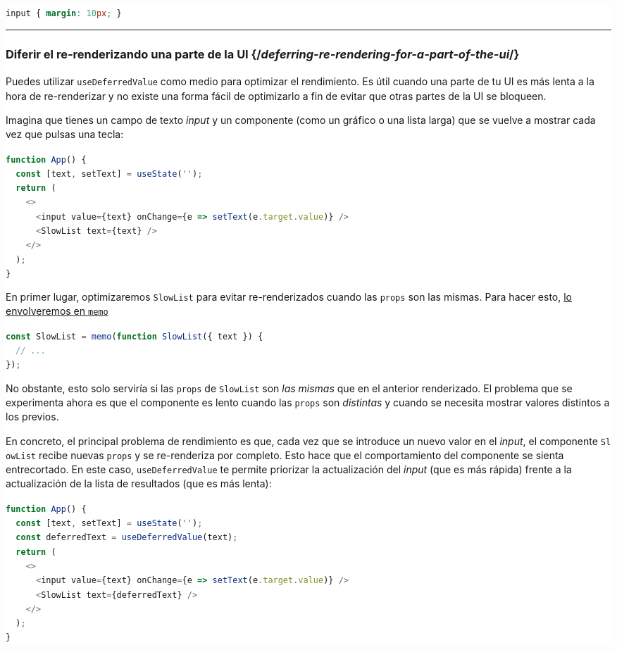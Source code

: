 ```css
input { margin: 10px; }
```

</Sandpack>

---

### Diferir el re-renderizando una parte de la UI {/*deferring-re-rendering-for-a-part-of-the-ui*/}

Puedes utilizar `useDeferredValue` como medio para optimizar el rendimiento. Es útil cuando una parte de tu UI es más lenta a la hora de re-renderizar y no existe una forma fácil de optimizarlo a fin de evitar que otras partes de la UI se bloqueen.

Imagina que tienes un campo de texto _input_ y un componente (como un gráfico o una lista larga) que se vuelve a mostrar cada vez que pulsas una tecla:

```js
function App() {
  const [text, setText] = useState('');
  return (
    <>
      <input value={text} onChange={e => setText(e.target.value)} />
      <SlowList text={text} />
    </>
  );
}
```

En primer lugar, optimizaremos `SlowList` para evitar re-renderizados cuando las `props` son las mismas. Para hacer esto, [lo envolveremos en `memo`](/reference/react/memo#skipping-re-rendering-when-props-are-unchanged)

```js {1,3}
const SlowList = memo(function SlowList({ text }) {
  // ...
});
```

No obstante, esto solo serviría si las `props` de `SlowList` son *las mismas* que en el anterior renderizado. El problema que se experimenta ahora es que el componente es lento cuando las `props` son *distintas* y cuando se necesita mostrar valores distintos a los previos.

En concreto, el principal problema de rendimiento es que, cada vez que se introduce un nuevo valor en el _input_, el componente `SlowList` recibe nuevas `props` y se re-renderiza por completo. Esto hace que el comportamiento del componente se sienta entrecortado. En este caso, `useDeferredValue` te permite priorizar la actualización del _input_ (que es más rápida) frente a la actualización de la lista de resultados (que es más lenta):

```js {3,7}
function App() {
  const [text, setText] = useState('');
  const deferredText = useDeferredValue(text);
  return (
    <>
      <input value={text} onChange={e => setText(e.target.value)} />
      <SlowList text={deferredText} />
    </>
  );
}
```
